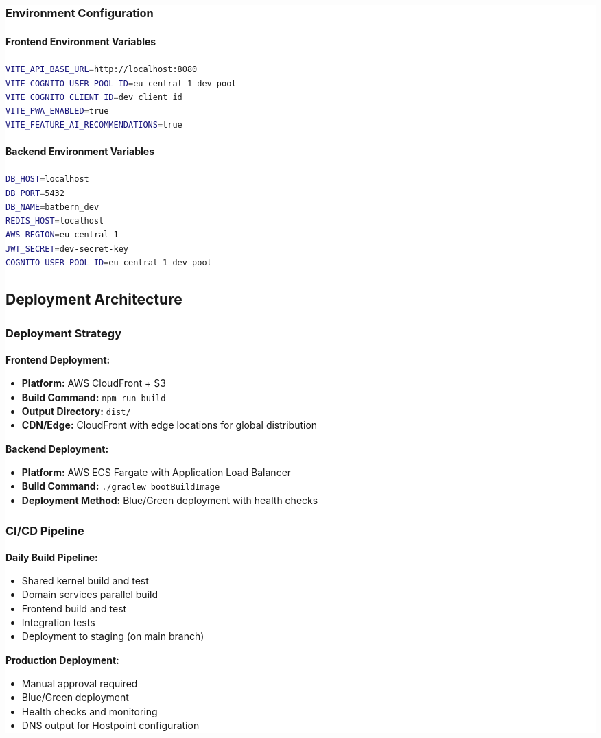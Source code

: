 ### Environment Configuration

#### Frontend Environment Variables
```bash
VITE_API_BASE_URL=http://localhost:8080
VITE_COGNITO_USER_POOL_ID=eu-central-1_dev_pool
VITE_COGNITO_CLIENT_ID=dev_client_id
VITE_PWA_ENABLED=true
VITE_FEATURE_AI_RECOMMENDATIONS=true
```

#### Backend Environment Variables
```bash
DB_HOST=localhost
DB_PORT=5432
DB_NAME=batbern_dev
REDIS_HOST=localhost
AWS_REGION=eu-central-1
JWT_SECRET=dev-secret-key
COGNITO_USER_POOL_ID=eu-central-1_dev_pool
```

## Deployment Architecture

### Deployment Strategy

**Frontend Deployment:**
- **Platform:** AWS CloudFront + S3
- **Build Command:** `npm run build`
- **Output Directory:** `dist/`
- **CDN/Edge:** CloudFront with edge locations for global distribution

**Backend Deployment:**
- **Platform:** AWS ECS Fargate with Application Load Balancer
- **Build Command:** `./gradlew bootBuildImage`
- **Deployment Method:** Blue/Green deployment with health checks

### CI/CD Pipeline

**Daily Build Pipeline:**
- Shared kernel build and test
- Domain services parallel build
- Frontend build and test
- Integration tests
- Deployment to staging (on main branch)

**Production Deployment:**
- Manual approval required
- Blue/Green deployment
- Health checks and monitoring
- DNS output for Hostpoint configuration
